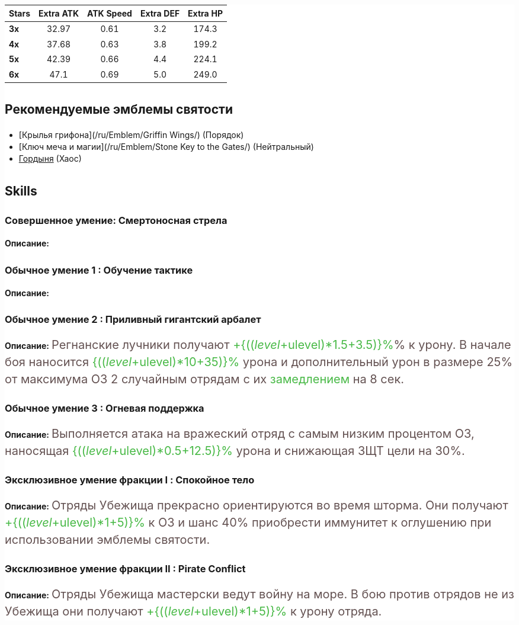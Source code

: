   |          Stars      |  Extra ATK |  ATK Speed | Extra DEF |    Extra HP   | 
  |:--------------------|:----------:|:----------:|:---------:|:-------------:|
  | **3x** <i class="fas fa-star"/> | 32.97 | 0.61 | 3.2 | 174.3 |
  | **4x** <i class="fas fa-star"/> | 37.68 | 0.63 | 3.8 | 199.2 |
  | **5x** <i class="fas fa-star"/> | 42.39 | 0.66 | 4.4 | 224.1 |
  | **6x** <i class="fas fa-star"/> | 47.1 | 0.69 | 5.0 | 249.0 |

## Рекомендуемые эмблемы святости

* [Крылья грифона](/ru/Emblem/Griffin Wings/) (Порядок)
* [Ключ меча и магии](/ru/Emblem/Stone Key to the Gates/) (Нейтральный)
* [Гордыня](/ru/Emblem/Arrogance/) (Хаос)

## Skills
### Совершенное умение: Смертоносная стрела
 **Описание:** 

### Обычное умение 1 : Обучение тактике
 **Описание:** 

### Обычное умение 2 : Приливный гигантский арбалет
 **Описание:** <span style="color: #645252;font-size:20px">Регнанские лучники получают </span><span style="color: black"><span style="color: #48b946;font-size:20px">+{(($level+$ulevel)*1.5+3.5)}%</span><span style="color: black"><span style="color: #645252;font-size:20px">% к урону. В начале боя наносится </span><span style="color: black"><span style="color: #48b946;font-size:20px">{(($level+$ulevel)*10+35)}%</span><span style="color: black"><span style="color: #645252;font-size:20px"> урона и дополнительный урон в размере 25% от максимума ОЗ 2 случайным отрядам с их </span><span style="color: black"><span style="color: #48b946;font-size:20px">замедлением</span><span style="color: black"><span style="color: #645252;font-size:20px"> на 8 сек.</span><span style="color: black">

### Обычное умение 3 : Огневая поддержка
 **Описание:** <span style="color: #645252;font-size:20px">Выполняется атака на вражеский отряд с самым низким процентом ОЗ, наносящая </span><span style="color: black"><span style="color: #48b946;font-size:20px">{(($level+$ulevel)*0.5+12.5)}%</span><span style="color: black"><span style="color: #645252;font-size:20px"> урона и снижающая ЗЩТ цели на 30%.</span><span style="color: black">

### Эксклюзивное умение фракции I : Спокойное тело
 **Описание:** <span style="color: #645252;font-size:20px">Отряды Убежища прекрасно ориентируются во время шторма. Они получают </span><span style="color: black"><span style="color: #48b946;font-size:20px">+{(($level+$ulevel)*1+5)}%</span><span style="color: black"><span style="color: #645252;font-size:20px"> к ОЗ и шанс 40% приобрести иммунитет к оглушению при использовании эмблемы святости.</span><span style="color: black">

### Эксклюзивное умение фракции II : Pirate Conflict
 **Описание:** <span style="color: #645252;font-size:20px">Отряды Убежища мастерски ведут войну на море. В бою против отрядов не из Убежища они получают </span><span style="color: black"><span style="color: #48b946;font-size:20px">+{(($level+$ulevel)*1+5)}%</span><span style="color: black"><span style="color: #645252;font-size:20px"> к урону отряда.</span><span style="color: black">
